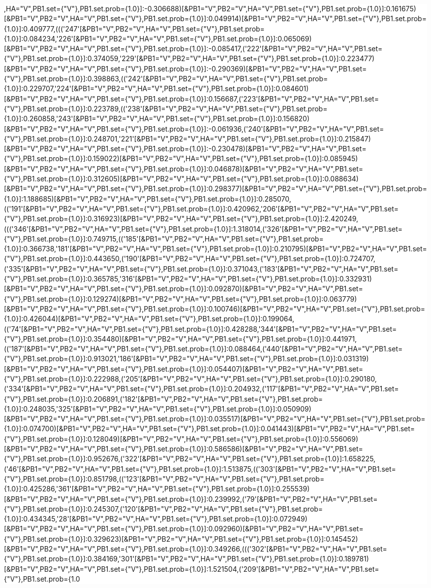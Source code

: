 ,HA="V",PB1.set={"V"},PB1.set.prob={1.0}]:-0.306688)[&PB1="V",PB2="V",HA="V",PB1.set={"V"},PB1.set.prob={1.0}]:0.161675)[&PB1="V",PB2="V",HA="V",PB1.set={"V"},PB1.set.prob={1.0}]:0.049914)[&PB1="V",PB2="V",HA="V",PB1.set={"V"},PB1.set.prob={1.0}]:0.409777,((('247'[&PB1="V",PB2="V",HA="V",PB1.set={"V"},PB1.set.prob={1.0}]:0.084234,'226'[&PB1="V",PB2="V",HA="V",PB1.set={"V"},PB1.set.prob={1.0}]:0.065069)[&PB1="V",PB2="V",HA="V",PB1.set={"V"},PB1.set.prob={1.0}]:-0.085417,('222'[&PB1="V",PB2="V",HA="V",PB1.set={"V"},PB1.set.prob={1.0}]:0.374059,'229'[&PB1="V",PB2="V",HA="V",PB1.set={"V"},PB1.set.prob={1.0}]:0.223477)[&PB1="V",PB2="V",HA="V",PB1.set={"V"},PB1.set.prob={1.0}]:-0.290369)[&PB1="V",PB2="V",HA="V",PB1.set={"V"},PB1.set.prob={1.0}]:0.398863,(('242'[&PB1="V",PB2="V",HA="V",PB1.set={"V"},PB1.set.prob={1.0}]:0.229707,'224'[&PB1="V",PB2="V",HA="V",PB1.set={"V"},PB1.set.prob={1.0}]:0.084601)[&PB1="V",PB2="V",HA="V",PB1.set={"V"},PB1.set.prob={1.0}]:0.156687,('223'[&PB1="V",PB2="V",HA="V",PB1.set={"V"},PB1.set.prob={1.0}]:0.223789,(('238'[&PB1="V",PB2="V",HA="V",PB1.set={"V"},PB1.set.prob={1.0}]:0.260858,'243'[&PB1="V",PB2="V",HA="V",PB1.set={"V"},PB1.set.prob={1.0}]:0.156820)[&PB1="V",PB2="V",HA="V",PB1.set={"V"},PB1.set.prob={1.0}]:-0.061936,('240'[&PB1="V",PB2="V",HA="V",PB1.set={"V"},PB1.set.prob={1.0}]:0.248701,'221'[&PB1="V",PB2="V",HA="V",PB1.set={"V"},PB1.set.prob={1.0}]:0.215847)[&PB1="V",PB2="V",HA="V",PB1.set={"V"},PB1.set.prob={1.0}]:-0.230478)[&PB1="V",PB2="V",HA="V",PB1.set={"V"},PB1.set.prob={1.0}]:0.159022)[&PB1="V",PB2="V",HA="V",PB1.set={"V"},PB1.set.prob={1.0}]:0.085945)[&PB1="V",PB2="V",HA="V",PB1.set={"V"},PB1.set.prob={1.0}]:0.046878)[&PB1="V",PB2="V",HA="V",PB1.set={"V"},PB1.set.prob={1.0}]:0.312605)[&PB1="V",PB2="V",HA="V",PB1.set={"V"},PB1.set.prob={1.0}]:0.088634)[&PB1="V",PB2="V",HA="V",PB1.set={"V"},PB1.set.prob={1.0}]:0.298377)[&PB1="V",PB2="V",HA="V",PB1.set={"V"},PB1.set.prob={1.0}]:1.188685)[&PB1="V",PB2="V",HA="V",PB1.set={"V"},PB1.set.prob={1.0}]:0.285070,(('191'[&PB1="V",PB2="V",HA="V",PB1.set={"V"},PB1.set.prob={1.0}]:0.420962,'206'[&PB1="V",PB2="V",HA="V",PB1.set={"V"},PB1.set.prob={1.0}]:0.316923)[&PB1="V",PB2="V",HA="V",PB1.set={"V"},PB1.set.prob={1.0}]:2.420249,((('346'[&PB1="V",PB2="V",HA="V",PB1.set={"V"},PB1.set.prob={1.0}]:1.318014,('326'[&PB1="V",PB2="V",HA="V",PB1.set={"V"},PB1.set.prob={1.0}]:0.749715,(('185'[&PB1="V",PB2="V",HA="V",PB1.set={"V"},PB1.set.prob={1.0}]:0.366738,'181'[&PB1="V",PB2="V",HA="V",PB1.set={"V"},PB1.set.prob={1.0}]:0.210795)[&PB1="V",PB2="V",HA="V",PB1.set={"V"},PB1.set.prob={1.0}]:0.443650,('190'[&PB1="V",PB2="V",HA="V",PB1.set={"V"},PB1.set.prob={1.0}]:0.724707,('335'[&PB1="V",PB2="V",HA="V",PB1.set={"V"},PB1.set.prob={1.0}]:0.371043,('183'[&PB1="V",PB2="V",HA="V",PB1.set={"V"},PB1.set.prob={1.0}]:0.365785,'316'[&PB1="V",PB2="V",HA="V",PB1.set={"V"},PB1.set.prob={1.0}]:0.332931)[&PB1="V",PB2="V",HA="V",PB1.set={"V"},PB1.set.prob={1.0}]:0.092870)[&PB1="V",PB2="V",HA="V",PB1.set={"V"},PB1.set.prob={1.0}]:0.129274)[&PB1="V",PB2="V",HA="V",PB1.set={"V"},PB1.set.prob={1.0}]:0.063779)[&PB1="V",PB2="V",HA="V",PB1.set={"V"},PB1.set.prob={1.0}]:0.100746)[&PB1="V",PB2="V",HA="V",PB1.set={"V"},PB1.set.prob={1.0}]:0.426044)[&PB1="V",PB2="V",HA="V",PB1.set={"V"},PB1.set.prob={1.0}]:0.199064,(('74'[&PB1="V",PB2="V",HA="V",PB1.set={"V"},PB1.set.prob={1.0}]:0.428288,'344'[&PB1="V",PB2="V",HA="V",PB1.set={"V"},PB1.set.prob={1.0}]:0.354480)[&PB1="V",PB2="V",HA="V",PB1.set={"V"},PB1.set.prob={1.0}]:0.441971,(('187'[&PB1="V",PB2="V",HA="V",PB1.set={"V"},PB1.set.prob={1.0}]:0.088464,('440'[&PB1="V",PB2="V",HA="V",PB1.set={"V"},PB1.set.prob={1.0}]:0.913021,'186'[&PB1="V",PB2="V",HA="V",PB1.set={"V"},PB1.set.prob={1.0}]:0.031319)[&PB1="V",PB2="V",HA="V",PB1.set={"V"},PB1.set.prob={1.0}]:0.054407)[&PB1="V",PB2="V",HA="V",PB1.set={"V"},PB1.set.prob={1.0}]:0.222988,('205'[&PB1="V",PB2="V",HA="V",PB1.set={"V"},PB1.set.prob={1.0}]:0.290180,('334'[&PB1="V",PB2="V",HA="V",PB1.set={"V"},PB1.set.prob={1.0}]:0.204932,('117'[&PB1="V",PB2="V",HA="V",PB1.set={"V"},PB1.set.prob={1.0}]:0.206891,('182'[&PB1="V",PB2="V",HA="V",PB1.set={"V"},PB1.set.prob={1.0}]:0.248035,'325'[&PB1="V",PB2="V",HA="V",PB1.set={"V"},PB1.set.prob={1.0}]:0.050909)[&PB1="V",PB2="V",HA="V",PB1.set={"V"},PB1.set.prob={1.0}]:0.035517)[&PB1="V",PB2="V",HA="V",PB1.set={"V"},PB1.set.prob={1.0}]:0.074700)[&PB1="V",PB2="V",HA="V",PB1.set={"V"},PB1.set.prob={1.0}]:0.041443)[&PB1="V",PB2="V",HA="V",PB1.set={"V"},PB1.set.prob={1.0}]:0.128049)[&PB1="V",PB2="V",HA="V",PB1.set={"V"},PB1.set.prob={1.0}]:0.556069)[&PB1="V",PB2="V",HA="V",PB1.set={"V"},PB1.set.prob={1.0}]:0.586586)[&PB1="V",PB2="V",HA="V",PB1.set={"V"},PB1.set.prob={1.0}]:0.952676,('322'[&PB1="V",PB2="V",HA="V",PB1.set={"V"},PB1.set.prob={1.0}]:1.658225,('46'[&PB1="V",PB2="V",HA="V",PB1.set={"V"},PB1.set.prob={1.0}]:1.513875,(('303'[&PB1="V",PB2="V",HA="V",PB1.set={"V"},PB1.set.prob={1.0}]:0.851798,(('123'[&PB1="V",PB2="V",HA="V",PB1.set={"V"},PB1.set.prob={1.0}]:0.425286,'361'[&PB1="V",PB2="V",HA="V",PB1.set={"V"},PB1.set.prob={1.0}]:0.255539)[&PB1="V",PB2="V",HA="V",PB1.set={"V"},PB1.set.prob={1.0}]:0.239992,('79'[&PB1="V",PB2="V",HA="V",PB1.set={"V"},PB1.set.prob={1.0}]:0.245307,('120'[&PB1="V",PB2="V",HA="V",PB1.set={"V"},PB1.set.prob={1.0}]:0.434345,'28'[&PB1="V",PB2="V",HA="V",PB1.set={"V"},PB1.set.prob={1.0}]:0.072949)[&PB1="V",PB2="V",HA="V",PB1.set={"V"},PB1.set.prob={1.0}]:0.092960)[&PB1="V",PB2="V",HA="V",PB1.set={"V"},PB1.set.prob={1.0}]:0.329623)[&PB1="V",PB2="V",HA="V",PB1.set={"V"},PB1.set.prob={1.0}]:0.145452)[&PB1="V",PB2="V",HA="V",PB1.set={"V"},PB1.set.prob={1.0}]:0.349266,((('302'[&PB1="V",PB2="V",HA="V",PB1.set={"V"},PB1.set.prob={1.0}]:0.384169,'301'[&PB1="V",PB2="V",HA="V",PB1.set={"V"},PB1.set.prob={1.0}]:0.189781)[&PB1="V",PB2="V",HA="V",PB1.set={"V"},PB1.set.prob={1.0}]:1.521504,('209'[&PB1="V",PB2="V",HA="V",PB1.set={"V"},PB1.set.prob={1.0